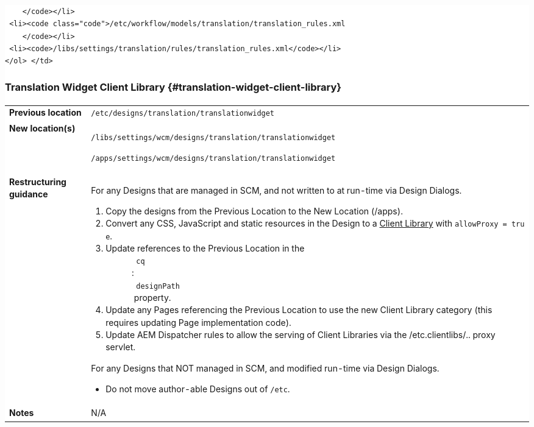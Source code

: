         </code></li> 
     <li><code class="code">/etc/workflow/models/translation/translation_rules.xml
        </code></li> 
     <li><code>/libs/settings/translation/rules/translation_rules.xml</code></li> 
    </ol> </td> 
  </tr>
 </tbody>
</table>

### Translation Widget Client Library {#translation-widget-client-library}

<table> 
 <tbody>
  <tr>
   <td><strong>Previous location</strong></td> 
   <td><code>/etc/designs/translation/translationwidget</code></td> 
  </tr>
  <tr>
   <td><strong>New location(s)</strong></td> 
   <td><p><code>/libs/settings/wcm/designs/translation/translationwidget</code></p> <p><code>/apps/settings/wcm/designs/translation/translationwidget</code></p> </td> 
  </tr>
  <tr>
   <td><strong>Restructuring guidance</strong></td> 
   <td><p>For any Designs that are managed in SCM, and not written to at run-time via Design Dialogs.</p> 
    <ol> 
     <li>Copy the designs from the Previous Location to the New Location (/apps).</li> 
     <li>Convert any CSS, JavaScript and static resources in the Design to a <a href="/help/sites-developing/clientlibs.md#creating-client-library-folders" target="_blank">Client Library</a> with <code>allowProxy = true</code>.</li> 
     <li>Update references to the Previous Location in the 
      <code>
       cq
      </code>:
      <code>
       designPath
      </code> property.</li> 
     <li>Update any Pages referencing the Previous Location to use the new Client Library category (this requires updating Page implementation code).</li> 
     <li>Update AEM Dispatcher rules to allow the serving of Client Libraries via the /etc.clientlibs/.. proxy servlet.</li> 
    </ol> <p>For any Designs that NOT managed in SCM, and modified run-time via Design Dialogs.</p> 
    <ul> 
     <li>Do not move author-able Designs out of <code>/etc</code>.</li> 
    </ul> </td> 
  </tr>
  <tr>
   <td><strong>Notes</strong></td> 
   <td>N/A</td> 
  </tr>
 </tbody>
</table>
